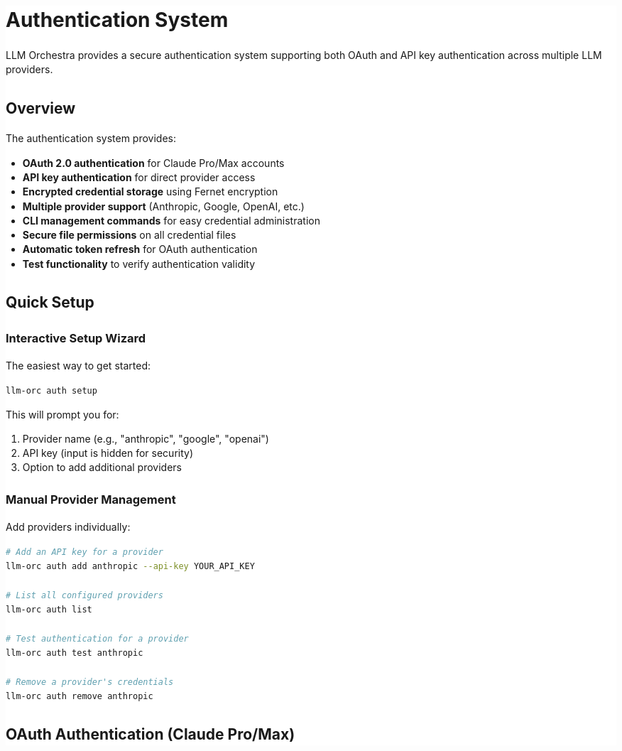 # Authentication System

LLM Orchestra provides a secure authentication system supporting both OAuth and API key authentication across multiple LLM providers.

## Overview

The authentication system provides:
- **OAuth 2.0 authentication** for Claude Pro/Max accounts
- **API key authentication** for direct provider access
- **Encrypted credential storage** using Fernet encryption
- **Multiple provider support** (Anthropic, Google, OpenAI, etc.)
- **CLI management commands** for easy credential administration
- **Secure file permissions** on all credential files
- **Automatic token refresh** for OAuth authentication
- **Test functionality** to verify authentication validity

## Quick Setup

### Interactive Setup Wizard

The easiest way to get started:

```bash
llm-orc auth setup
```

This will prompt you for:
1. Provider name (e.g., "anthropic", "google", "openai")
2. API key (input is hidden for security)
3. Option to add additional providers

### Manual Provider Management

Add providers individually:

```bash
# Add an API key for a provider
llm-orc auth add anthropic --api-key YOUR_API_KEY

# List all configured providers
llm-orc auth list

# Test authentication for a provider
llm-orc auth test anthropic

# Remove a provider's credentials
llm-orc auth remove anthropic
```

## OAuth Authentication (Claude Pro/Max)
